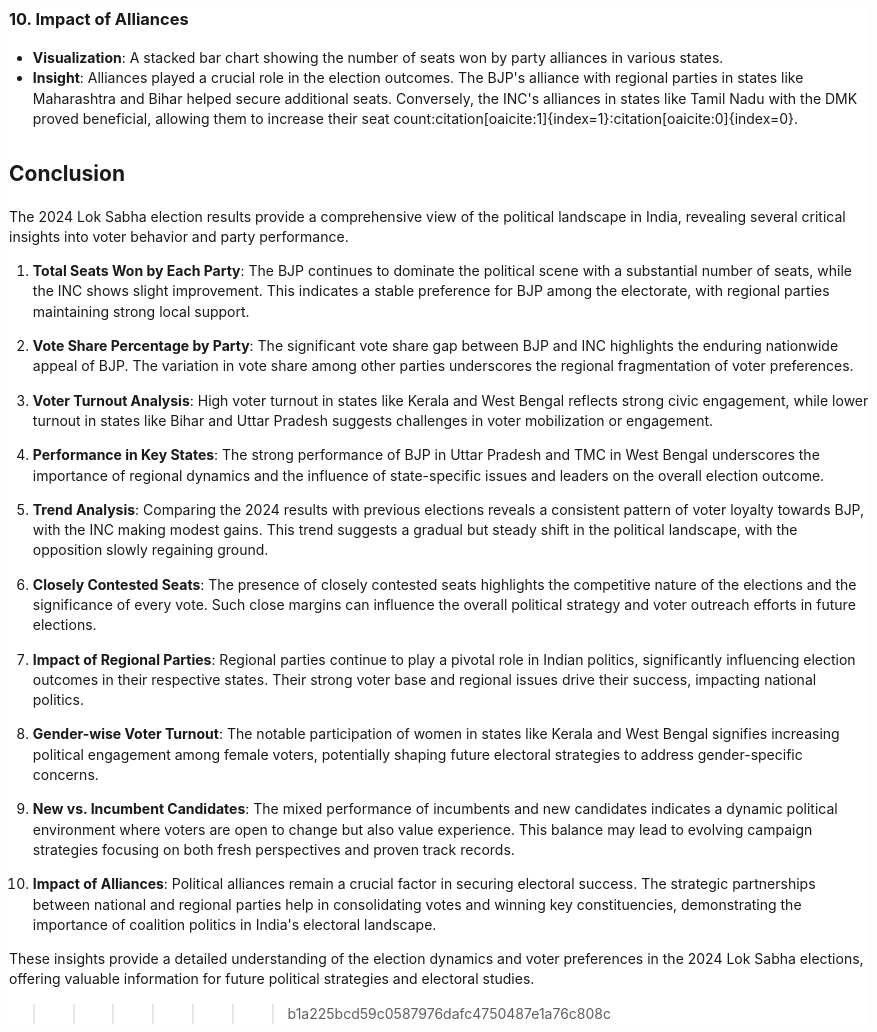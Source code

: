 ### 10. Impact of Alliances
- **Visualization**: A stacked bar chart showing the number of seats won by party alliances in various states.
- **Insight**: Alliances played a crucial role in the election outcomes. The BJP's alliance with regional parties in states like Maharashtra and Bihar helped secure additional seats. Conversely, the INC's alliances in states like Tamil Nadu with the DMK proved beneficial, allowing them to increase their seat count&#8203;:citation[oaicite:1]{index=1}&#8203;&#8203;:citation[oaicite:0]{index=0}&#8203;.

## Conclusion

The 2024 Lok Sabha election results provide a comprehensive view of the political landscape in India, revealing several critical insights into voter behavior and party performance.

1. **Total Seats Won by Each Party**: The BJP continues to dominate the political scene with a substantial number of seats, while the INC shows slight improvement. This indicates a stable preference for BJP among the electorate, with regional parties maintaining strong local support.

2. **Vote Share Percentage by Party**: The significant vote share gap between BJP and INC highlights the enduring nationwide appeal of BJP. The variation in vote share among other parties underscores the regional fragmentation of voter preferences.

3. **Voter Turnout Analysis**: High voter turnout in states like Kerala and West Bengal reflects strong civic engagement, while lower turnout in states like Bihar and Uttar Pradesh suggests challenges in voter mobilization or engagement.

4. **Performance in Key States**: The strong performance of BJP in Uttar Pradesh and TMC in West Bengal underscores the importance of regional dynamics and the influence of state-specific issues and leaders on the overall election outcome.

5. **Trend Analysis**: Comparing the 2024 results with previous elections reveals a consistent pattern of voter loyalty towards BJP, with the INC making modest gains. This trend suggests a gradual but steady shift in the political landscape, with the opposition slowly regaining ground.

6. **Closely Contested Seats**: The presence of closely contested seats highlights the competitive nature of the elections and the significance of every vote. Such close margins can influence the overall political strategy and voter outreach efforts in future elections.

7. **Impact of Regional Parties**: Regional parties continue to play a pivotal role in Indian politics, significantly influencing election outcomes in their respective states. Their strong voter base and regional issues drive their success, impacting national politics.

8. **Gender-wise Voter Turnout**: The notable participation of women in states like Kerala and West Bengal signifies increasing political engagement among female voters, potentially shaping future electoral strategies to address gender-specific concerns.

9. **New vs. Incumbent Candidates**: The mixed performance of incumbents and new candidates indicates a dynamic political environment where voters are open to change but also value experience. This balance may lead to evolving campaign strategies focusing on both fresh perspectives and proven track records.

10. **Impact of Alliances**: Political alliances remain a crucial factor in securing electoral success. The strategic partnerships between national and regional parties help in consolidating votes and winning key constituencies, demonstrating the importance of coalition politics in India's electoral landscape.

These insights provide a detailed understanding of the election dynamics and voter preferences in the 2024 Lok Sabha elections, offering valuable information for future political strategies and electoral studies.
>>>>>>> b1a225bcd59c0587976dafc4750487e1a76c808c